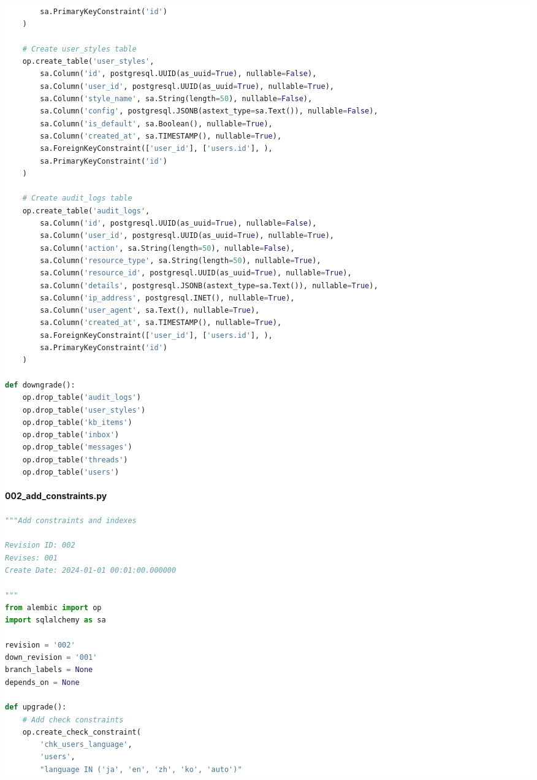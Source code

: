 ```python
        sa.PrimaryKeyConstraint('id')
    )
    
    # Create user_styles table
    op.create_table('user_styles',
        sa.Column('id', postgresql.UUID(as_uuid=True), nullable=False),
        sa.Column('user_id', postgresql.UUID(as_uuid=True), nullable=True),
        sa.Column('style_name', sa.String(length=50), nullable=False),
        sa.Column('config', postgresql.JSONB(astext_type=sa.Text()), nullable=False),
        sa.Column('is_default', sa.Boolean(), nullable=True),
        sa.Column('created_at', sa.TIMESTAMP(), nullable=True),
        sa.ForeignKeyConstraint(['user_id'], ['users.id'], ),
        sa.PrimaryKeyConstraint('id')
    )
    
    # Create audit_logs table
    op.create_table('audit_logs',
        sa.Column('id', postgresql.UUID(as_uuid=True), nullable=False),
        sa.Column('user_id', postgresql.UUID(as_uuid=True), nullable=True),
        sa.Column('action', sa.String(length=50), nullable=False),
        sa.Column('resource_type', sa.String(length=50), nullable=True),
        sa.Column('resource_id', postgresql.UUID(as_uuid=True), nullable=True),
        sa.Column('details', postgresql.JSONB(astext_type=sa.Text()), nullable=True),
        sa.Column('ip_address', postgresql.INET(), nullable=True),
        sa.Column('user_agent', sa.Text(), nullable=True),
        sa.Column('created_at', sa.TIMESTAMP(), nullable=True),
        sa.ForeignKeyConstraint(['user_id'], ['users.id'], ),
        sa.PrimaryKeyConstraint('id')
    )

def downgrade():
    op.drop_table('audit_logs')
    op.drop_table('user_styles')
    op.drop_table('kb_items')
    op.drop_table('inbox')
    op.drop_table('messages')
    op.drop_table('threads')
    op.drop_table('users')
```

#### 002_add_constraints.py
```python
"""Add constraints and indexes

Revision ID: 002
Revises: 001
Create Date: 2024-01-01 00:01:00.000000

"""
from alembic import op
import sqlalchemy as sa

revision = '002'
down_revision = '001'
branch_labels = None
depends_on = None

def upgrade():
    # Add check constraints
    op.create_check_constraint(
        'chk_users_language',
        'users',
        "language IN ('ja', 'en', 'zh', 'ko', 'auto')"
```